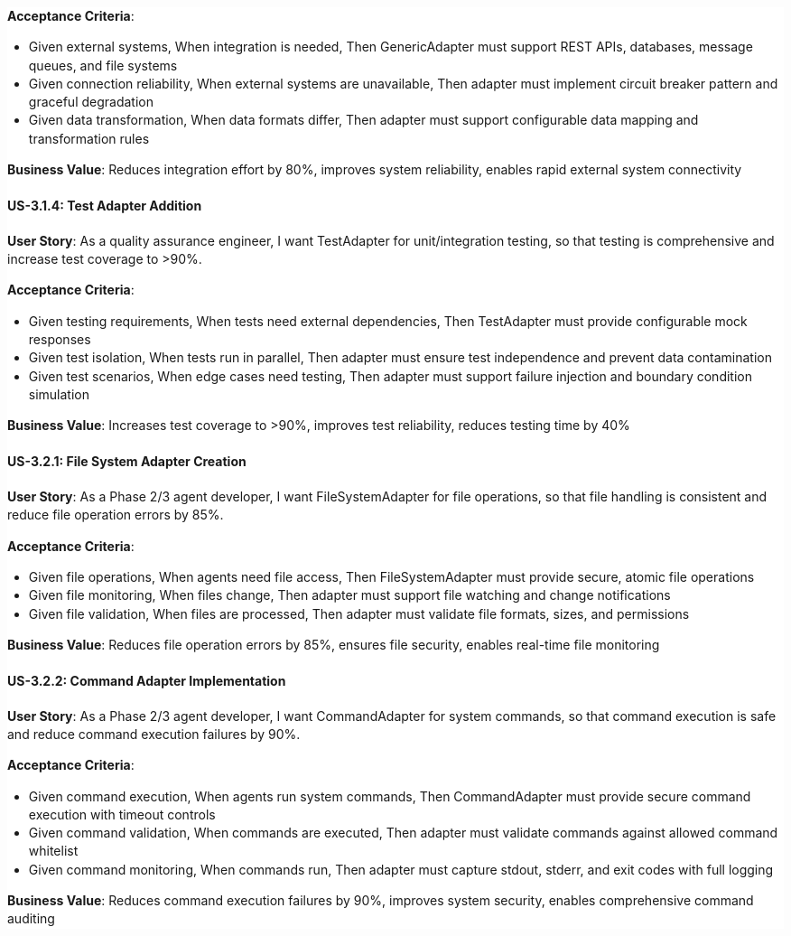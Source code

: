 **Acceptance Criteria**:
- Given external systems, When integration is needed, Then GenericAdapter must support REST APIs, databases, message queues, and file systems
- Given connection reliability, When external systems are unavailable, Then adapter must implement circuit breaker pattern and graceful degradation
- Given data transformation, When data formats differ, Then adapter must support configurable data mapping and transformation rules

**Business Value**: Reduces integration effort by 80%, improves system reliability, enables rapid external system connectivity

#### US-3.1.4: Test Adapter Addition
**User Story**: As a quality assurance engineer, I want TestAdapter for unit/integration testing, so that testing is comprehensive and increase test coverage to >90%.

**Acceptance Criteria**:
- Given testing requirements, When tests need external dependencies, Then TestAdapter must provide configurable mock responses
- Given test isolation, When tests run in parallel, Then adapter must ensure test independence and prevent data contamination
- Given test scenarios, When edge cases need testing, Then adapter must support failure injection and boundary condition simulation

**Business Value**: Increases test coverage to >90%, improves test reliability, reduces testing time by 40%

#### US-3.2.1: File System Adapter Creation
**User Story**: As a Phase 2/3 agent developer, I want FileSystemAdapter for file operations, so that file handling is consistent and reduce file operation errors by 85%.

**Acceptance Criteria**:
- Given file operations, When agents need file access, Then FileSystemAdapter must provide secure, atomic file operations
- Given file monitoring, When files change, Then adapter must support file watching and change notifications
- Given file validation, When files are processed, Then adapter must validate file formats, sizes, and permissions

**Business Value**: Reduces file operation errors by 85%, ensures file security, enables real-time file monitoring

#### US-3.2.2: Command Adapter Implementation
**User Story**: As a Phase 2/3 agent developer, I want CommandAdapter for system commands, so that command execution is safe and reduce command execution failures by 90%.

**Acceptance Criteria**:
- Given command execution, When agents run system commands, Then CommandAdapter must provide secure command execution with timeout controls
- Given command validation, When commands are executed, Then adapter must validate commands against allowed command whitelist
- Given command monitoring, When commands run, Then adapter must capture stdout, stderr, and exit codes with full logging

**Business Value**: Reduces command execution failures by 90%, improves system security, enables comprehensive command auditing
